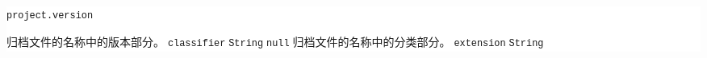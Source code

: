 <code class="filename" style="margin:0px; padding:0px; border:0px; font-family:'Ubuntu Mono',courier,monospace; font-size:undefined; font-style:inherit; font-variant:inherit; font-weight:inherit; line-height:inherit; vertical-align:baseline; white-space:nowrap"><span class="replaceable" style="margin:0px; padding:0px; border:0px; font-family:inherit; font-size:undefined; font-variant:inherit; font-weight:inherit; line-height:inherit; vertical-align:baseline">project.version</span></code></td>
<td style="margin:0px; padding:0.3em 0.8em; border:0px; font-family:inherit; font-size:undefined; font-style:inherit; font-variant:inherit; line-height:inherit; vertical-align:text-top; float:none!important; background:rgb(247,247,247)">
归档文件的名称中的版本部分。</td>
</tr>
<tr style="margin:0px; padding:0px; border:0px; font-family:inherit; font-size:undefined; font-style:inherit; font-variant:inherit; font-weight:inherit; line-height:inherit; vertical-align:baseline">
<td style="margin:0px; padding:0.3em 0.8em; border:0px; font-family:inherit; font-size:undefined; font-style:inherit; font-variant:inherit; line-height:inherit; vertical-align:text-top; float:none!important">
<code class="literal" style="margin:0px; padding:0px; border:0px; font-family:'Ubuntu Mono',courier,monospace; font-size:undefined; font-style:inherit; font-variant:inherit; font-weight:inherit; line-height:inherit; vertical-align:baseline; white-space:nowrap">classifier</code></td>
<td style="margin:0px; padding:0.3em 0.8em; border:0px; font-family:inherit; font-size:undefined; font-style:inherit; font-variant:inherit; line-height:inherit; vertical-align:text-top; float:none!important">
<code class="classname" style="margin:0px; padding:0px; border:0px; font-family:'Ubuntu Mono',courier,monospace; font-size:undefined; font-style:inherit; font-variant:inherit; font-weight:inherit; line-height:inherit; vertical-align:baseline">String</code></td>
<td style="margin:0px; padding:0.3em 0.8em; border:0px; font-family:inherit; font-size:undefined; font-style:inherit; font-variant:inherit; line-height:inherit; vertical-align:text-top; float:none!important">
<code class="literal" style="margin:0px; padding:0px; border:0px; font-family:'Ubuntu Mono',courier,monospace; font-size:undefined; font-style:inherit; font-variant:inherit; font-weight:inherit; line-height:inherit; vertical-align:baseline; white-space:nowrap">null</code></td>
<td style="margin:0px; padding:0.3em 0.8em; border:0px; font-family:inherit; font-size:undefined; font-style:inherit; font-variant:inherit; line-height:inherit; vertical-align:text-top; float:none!important">
归档文件的名称中的分类部分。</td>
</tr>
<tr style="margin:0px; padding:0px; border:0px; font-family:inherit; font-size:undefined; font-style:inherit; font-variant:inherit; font-weight:inherit; line-height:inherit; vertical-align:baseline">
<td style="margin:0px; padding:0.3em 0.8em; border:0px; font-family:inherit; font-size:undefined; font-style:inherit; font-variant:inherit; line-height:inherit; vertical-align:text-top; float:none!important; background:rgb(247,247,247)">
<code class="literal" style="margin:0px; padding:0px; border:0px; font-family:'Ubuntu Mono',courier,monospace; font-size:undefined; font-style:inherit; font-variant:inherit; font-weight:inherit; line-height:inherit; vertical-align:baseline; white-space:nowrap">extension</code></td>
<td style="margin:0px; padding:0.3em 0.8em; border:0px; font-family:inherit; font-size:undefined; font-style:inherit; font-variant:inherit; line-height:inherit; vertical-align:text-top; float:none!important; background:rgb(247,247,247)">
<code class="classname" style="margin:0px; padding:0px; border:0px; font-family:'Ubuntu Mono',courier,monospace; font-size:undefined; font-style:inherit; font-variant:inherit; font-weight:inherit; line-height:inherit; vertical-align:baseline">String</code></td>
<td style="margin:0px; padding:0.3em 0.8em; border:0px; font-family:inherit; font-size:undefined; font-style:inherit; font-variant:inherit; line-height:inherit; vertical-align:text-top; float:none!important; background:rgb(247,247,247)">